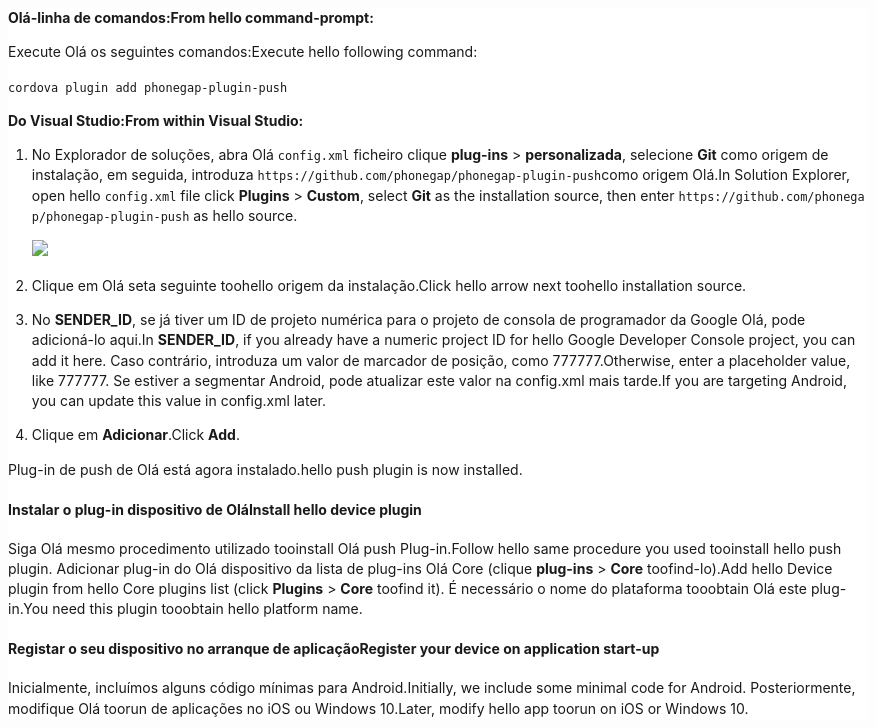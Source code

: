 <span data-ttu-id="79554-135">**Olá-linha de comandos:**</span><span class="sxs-lookup"><span data-stu-id="79554-135">**From hello command-prompt:**</span></span>

<span data-ttu-id="79554-136">Execute Olá os seguintes comandos:</span><span class="sxs-lookup"><span data-stu-id="79554-136">Execute hello following command:</span></span>

    cordova plugin add phonegap-plugin-push

<span data-ttu-id="79554-137">**Do Visual Studio:**</span><span class="sxs-lookup"><span data-stu-id="79554-137">**From within Visual Studio:**</span></span>

1. <span data-ttu-id="79554-138">No Explorador de soluções, abra Olá `config.xml` ficheiro clique **plug-ins** > **personalizada**, selecione **Git** como origem de instalação, em seguida, introduza `https://github.com/phonegap/phonegap-plugin-push`como origem Olá.</span><span class="sxs-lookup"><span data-stu-id="79554-138">In Solution Explorer, open hello `config.xml` file click **Plugins** > **Custom**, select **Git** as the  installation source, then enter `https://github.com/phonegap/phonegap-plugin-push` as hello source.</span></span>

   ![][img1]

2. <span data-ttu-id="79554-139">Clique em Olá seta seguinte toohello origem da instalação.</span><span class="sxs-lookup"><span data-stu-id="79554-139">Click hello arrow next toohello installation source.</span></span>
3. <span data-ttu-id="79554-140">No **SENDER_ID**, se já tiver um ID de projeto numérica para o projeto de consola de programador da Google Olá, pode adicioná-lo aqui.</span><span class="sxs-lookup"><span data-stu-id="79554-140">In **SENDER_ID**, if you already have a numeric project ID for hello Google Developer Console project, you can add it here.</span></span> <span data-ttu-id="79554-141">Caso contrário, introduza um valor de marcador de posição, como 777777.</span><span class="sxs-lookup"><span data-stu-id="79554-141">Otherwise, enter a placeholder value, like 777777.</span></span>  <span data-ttu-id="79554-142">Se estiver a segmentar Android, pode atualizar este valor na config.xml mais tarde.</span><span class="sxs-lookup"><span data-stu-id="79554-142">If you are targeting Android, you can update this value in config.xml later.</span></span>
4. <span data-ttu-id="79554-143">Clique em **Adicionar**.</span><span class="sxs-lookup"><span data-stu-id="79554-143">Click **Add**.</span></span>

<span data-ttu-id="79554-144">Plug-in de push de Olá está agora instalado.</span><span class="sxs-lookup"><span data-stu-id="79554-144">hello push plugin is now installed.</span></span>

#### <a name="install-hello-device-plugin"></a><span data-ttu-id="79554-145">Instalar o plug-in dispositivo de Olá</span><span class="sxs-lookup"><span data-stu-id="79554-145">Install hello device plugin</span></span>
<span data-ttu-id="79554-146">Siga Olá mesmo procedimento utilizado tooinstall Olá push Plug-in.</span><span class="sxs-lookup"><span data-stu-id="79554-146">Follow hello same procedure you used tooinstall hello push plugin.</span></span>  <span data-ttu-id="79554-147">Adicionar plug-in do Olá dispositivo da lista de plug-ins Olá Core (clique **plug-ins** > **Core** toofind-lo).</span><span class="sxs-lookup"><span data-stu-id="79554-147">Add hello Device plugin from hello Core plugins list (click **Plugins** > **Core** toofind it).</span></span> <span data-ttu-id="79554-148">É necessário o nome do plataforma tooobtain Olá este plug-in.</span><span class="sxs-lookup"><span data-stu-id="79554-148">You need this plugin tooobtain hello platform name.</span></span>

#### <a name="register-your-device-on-application-start-up"></a><span data-ttu-id="79554-149">Registar o seu dispositivo no arranque de aplicação</span><span class="sxs-lookup"><span data-stu-id="79554-149">Register your device on application start-up</span></span>
<span data-ttu-id="79554-150">Inicialmente, incluímos alguns código mínimas para Android.</span><span class="sxs-lookup"><span data-stu-id="79554-150">Initially, we include some minimal code for Android.</span></span> <span data-ttu-id="79554-151">Posteriormente, modifique Olá toorun de aplicações no iOS ou Windows 10.</span><span class="sxs-lookup"><span data-stu-id="79554-151">Later, modify hello app toorun on iOS or Windows 10.</span></span>


[img1]: ./media/app-service-mobile-cordova-get-started-push/add-push-plugin.png
[1]: app-service-mobile-dotnet-backend-how-to-use-server-sdk.md
[2]: http://www.visualstudio.com/
[3]: https://azure.microsoft.com/pricing/free-trial/
[4]: https://www.visualstudio.com/en-us/features/cordova-vs.aspx
[5]: app-service-mobile-cordova-get-started.md
[6]: http://go.microsoft.com/fwlink/p/?LinkId=268302
[7]: https://developer.apple.com/programs/
[8]: https://developer.microsoft.com/en-us/store/register
[9]: https://channel9.msdn.com/series/Azure-connected-services-with-Cordova/Azure-connected-services-task-3-Create-azure-notification-hub
[10]: https://www.npmjs.com/
[11]: https://taco.visualstudio.com/en-us/docs/run-app-apache/#HAXM
[12]: http://taco.visualstudio.com/en-us/docs/ios-guide/
[13]: https://channel9.msdn.com/series/Azure-connected-services-with-Cordova/Azure-connected-services-task-6-Set-up-wns-for-push
[14]: app-service-mobile-cordova-get-started-users.md
[15]: app-service-mobile-cordova-how-to-use-client-library.md
[16]: app-service-mobile-node-backend-how-to-use-server-sdk.md
[17]: ../notification-hubs/notification-hubs-push-notification-overview.md
[18]: https://console.developers.google.com/home/dashboard
[19]: https://github.com/phonegap/phonegap-plugin-push/blob/master/docs/INSTALLATION.md
[20]: https://www.mobizen.com/
[21]: http://taco.visualstudio.com/en-us/docs/build_ios_cloud/